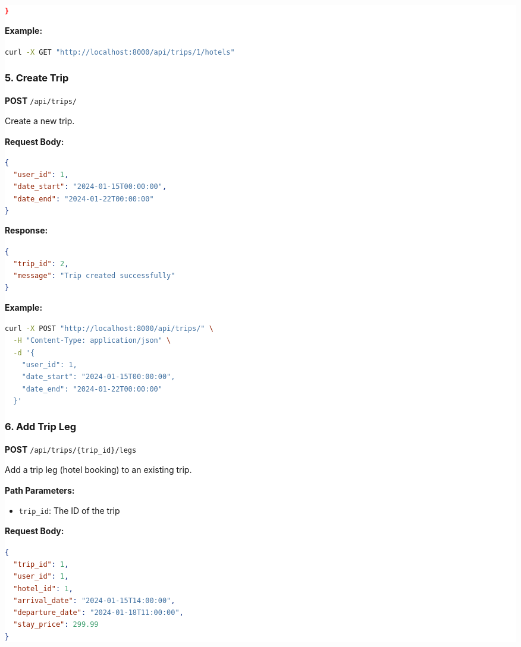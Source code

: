 ```json
}
```

**Example:**
```bash
curl -X GET "http://localhost:8000/api/trips/1/hotels"
```

### 5. Create Trip
**POST** `/api/trips/`

Create a new trip.

**Request Body:**
```json
{
  "user_id": 1,
  "date_start": "2024-01-15T00:00:00",
  "date_end": "2024-01-22T00:00:00"
}
```

**Response:**
```json
{
  "trip_id": 2,
  "message": "Trip created successfully"
}
```

**Example:**
```bash
curl -X POST "http://localhost:8000/api/trips/" \
  -H "Content-Type: application/json" \
  -d '{
    "user_id": 1,
    "date_start": "2024-01-15T00:00:00",
    "date_end": "2024-01-22T00:00:00"
  }'
```

### 6. Add Trip Leg
**POST** `/api/trips/{trip_id}/legs`

Add a trip leg (hotel booking) to an existing trip.

**Path Parameters:**
- `trip_id`: The ID of the trip

**Request Body:**
```json
{
  "trip_id": 1,
  "user_id": 1,
  "hotel_id": 1,
  "arrival_date": "2024-01-15T14:00:00",
  "departure_date": "2024-01-18T11:00:00",
  "stay_price": 299.99
}
```
